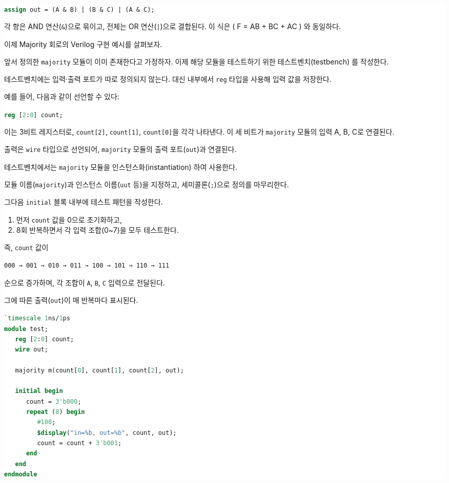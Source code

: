 ```sv
assign out = (A & B) | (B & C) | (A & C);
```

각 항은 AND 연산(`&`)으로 묶이고,
전체는 OR 연산(`|`)으로 결합된다.
이 식은 ( F = AB + BC + AC ) 와 동일하다.

이제 Majority 회로의 Verilog 구현 예시를 살펴보자.

앞서 정의한 `majority` 모듈이 이미 존재한다고 가정하자.
이제 해당 모듈을 테스트하기 위한 테스트벤치(testbench) 를 작성한다.

테스트벤치에는 입력·출력 포트가 따로 정의되지 않는다.
대신 내부에서 `reg` 타입을 사용해 입력 값을 저장한다.

예를 들어, 다음과 같이 선언할 수 있다:

```sv
reg [2:0] count;
```

이는 3비트 레지스터로, `count[2]`, `count[1]`, `count[0]`을 각각 나타낸다.
이 세 비트가 `majority` 모듈의 입력 A, B, C로 연결된다.

출력은 `wire` 타입으로 선언되어,
`majority` 모듈의 출력 포트(`out`)과 연결된다.

테스트벤치에서는
`majority` 모듈을 인스턴스화(instantiation) 하여 사용한다.

모듈 이름(`majority`)과 인스턴스 이름(`uut` 등)을 지정하고,
세미콜론(`;`)으로 정의를 마무리한다.

그다음 `initial` 블록 내부에 테스트 패턴을 작성한다.

1. 먼저 `count` 값을 0으로 초기화하고,
2. 8회 반복하면서 각 입력 조합(0~7)을 모두 테스트한다.

즉, `count` 값이

```
000 → 001 → 010 → 011 → 100 → 101 → 110 → 111
```
순으로 증가하며,
각 조합이 `A`, `B`, `C` 입력으로 전달된다.

그에 따른 출력(`out`)이 매 반복마다 표시된다.

```sv
`timescale 1ns/1ps
module test;
   reg [2:0] count;
   wire out;

   majority m(count[0], count[1], count[2], out);

   initial begin
      count = 3'b000;
      repeat (8) begin
         #100;
         $display("in=%b, out=%b", count, out);
         count = count + 3'b001;
      end
   end
endmodule
```
